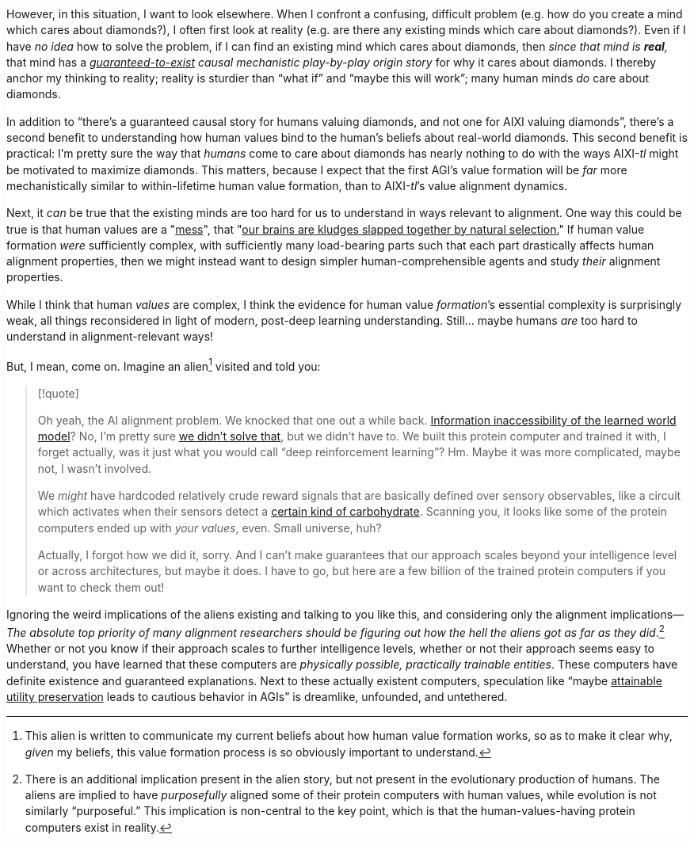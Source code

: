 However, in this situation, I want to look elsewhere. When I confront a confusing, difficult problem (e.g. how do you create a mind which cares about diamonds?), I often first look at reality (e.g. are there any existing minds which care about diamonds?). Even if I have _no idea_ how to solve the problem, if I can find an existing mind which cares about diamonds, then _since that mind is **real**,_ that mind has a [_guaranteed-to-exist_](https://en.wikipedia.org/wiki/Biomimetics) _causal mechanistic play-by-play origin story_ for why it cares about diamonds. I thereby anchor my thinking to reality; reality is sturdier than “what if” and “maybe this will work”; many human minds _do_ care about diamonds.

In addition to “there’s a guaranteed causal story for humans valuing diamonds, and not one for AIXI valuing diamonds”, there’s a second benefit to understanding how human values bind to the human’s beliefs about real-world diamonds. This second benefit is practical: I’m pretty sure the way that _humans_ come to care about diamonds has nearly nothing to do with the ways AIXI-_tl_ might be motivated to maximize diamonds. This matters, because I expect that the first AGI’s value formation will be _far_ more mechanistically similar to within-lifetime human value formation, than to AIXI-_tl_’s value alignment dynamics.

Next, it _can_ be true that the existing minds are too hard for us to understand in ways relevant to alignment. One way this could be true is that human values are a "[mess](https://www.readthesequences.com/Terminal-Values-And-Instrumental-Values)", that "[our brains are kludges slapped together by natural selection.](https://www.readthesequences.com/Rationality-An-Introduction)" If human value formation _were_ sufficiently complex, with sufficiently many load-bearing parts such that each part drastically affects human alignment properties, then we might instead want to design simpler human-comprehensible agents and study _their_ alignment properties.

While I think that human _values_ are complex, I think the evidence for human value _formation_’s essential complexity is surprisingly weak, all things reconsidered in light of modern, post-deep learning understanding. Still... maybe humans _are_ too hard to understand in alignment-relevant ways!

But, I mean, come on. Imagine an alien[^2] visited and told you:

> [!quote]
>
> Oh yeah, the AI alignment problem. We knocked that one out a while back. [Information inaccessibility of the learned world model](https://ai-alignment.com/inaccessible-information-c749c6a88ce?gi=11e30aac9afb)? No, I’m pretty sure [we didn’t solve that](/human-values-and-biases-are-inaccessible-to-the-genome), but we didn’t have to. We built this protein computer and trained it with, I forget actually, was it just what you would call “deep reinforcement learning”? Hm. Maybe it was more complicated, maybe not, I wasn’t involved.
>
> We _might_ have hardcoded relatively crude reward signals that are basically defined over sensory observables, like a circuit which activates when their sensors detect a [certain kind of carbohydrate](https://en.wikipedia.org/wiki/Sugar). Scanning you, it looks like some of the protein computers ended up with _your values_, even. Small universe, huh?
>
> Actually, I forgot how we did it, sorry. And I can’t make guarantees that our approach scales beyond your intelligence level or across architectures, but maybe it does. I have to go, but here are a few billion of the trained protein computers if you want to check them out!

Ignoring the weird implications of the aliens existing and talking to you like this, and considering only the alignment implications—_The absolute top priority of many alignment researchers should be figuring out how the hell the aliens got as far as they did_.[^3] Whether or not you know if their approach scales to further intelligence levels, whether or not their approach seems easy to understand, you have learned that these computers are _physically possible, practically trainable entities_. These computers have definite existence and guaranteed explanations. Next to these actually existent computers, speculation like “maybe [attainable utility preservation](/attainable-utility-preservation-concepts) leads to cautious behavior in AGIs” is dreamlike, unfounded, and untethered.


[^1]: I now think that diamond’s physically crisp definition is a red herring. More on that in future posts.
[^2]: This alien is written to communicate my current beliefs about how human value formation works, so as to make it clear why, _given_ my beliefs, this value formation process is so obviously important to understand.
[^3]: There is an additional implication present in the alien story, but not present in the evolutionary production of humans. The aliens are implied to have _purposefully_ aligned some of their protein computers with human values, while evolution is not similarly “purposeful.” This implication is non-central to the key point, which is that the human-values-having protein computers exist in reality.
[^4]: Well, I didn’t even _have_ a detailed picture of human value formation back in 2021. I thought humans were hopelessly dumb and messy and we want a _nice clean AI which actually is robustly aligned_.